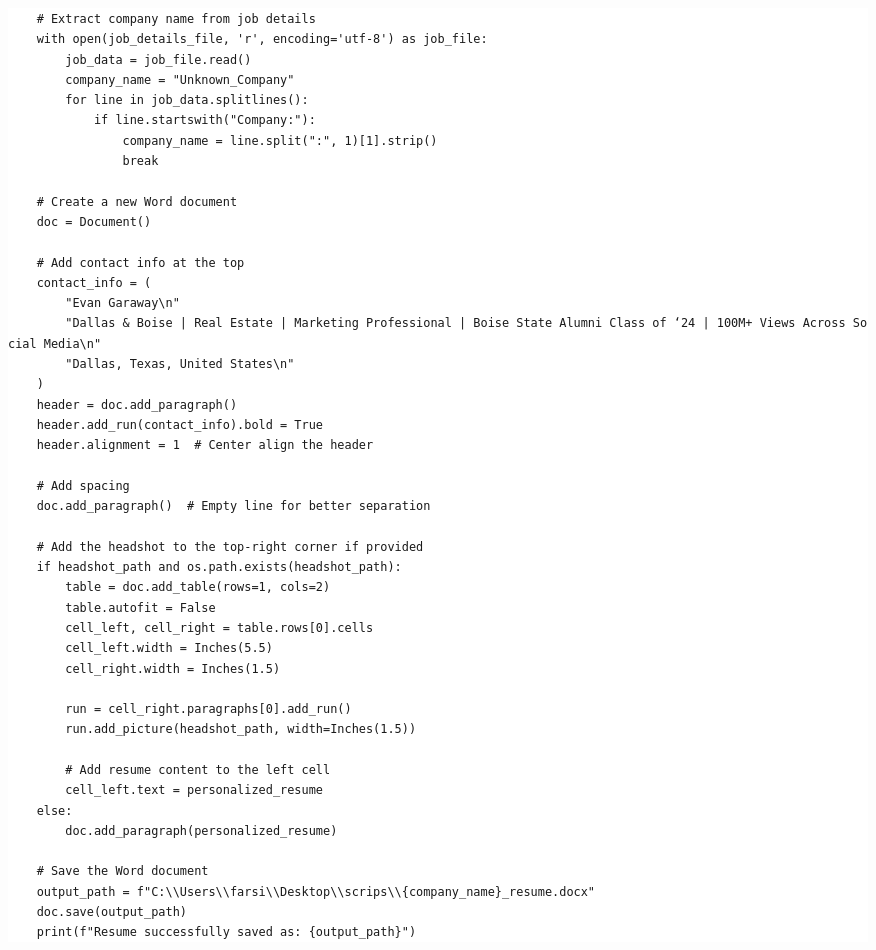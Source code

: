         # Extract company name from job details
        with open(job_details_file, 'r', encoding='utf-8') as job_file:
            job_data = job_file.read()
            company_name = "Unknown_Company"
            for line in job_data.splitlines():
                if line.startswith("Company:"):
                    company_name = line.split(":", 1)[1].strip()
                    break

        # Create a new Word document
        doc = Document()

        # Add contact info at the top
        contact_info = (
            "Evan Garaway\n"
            "Dallas & Boise | Real Estate | Marketing Professional | Boise State Alumni Class of ‘24 | 100M+ Views Across Social Media\n"
            "Dallas, Texas, United States\n"
        )
        header = doc.add_paragraph()
        header.add_run(contact_info).bold = True
        header.alignment = 1  # Center align the header

        # Add spacing
        doc.add_paragraph()  # Empty line for better separation

        # Add the headshot to the top-right corner if provided
        if headshot_path and os.path.exists(headshot_path):
            table = doc.add_table(rows=1, cols=2)
            table.autofit = False
            cell_left, cell_right = table.rows[0].cells
            cell_left.width = Inches(5.5)
            cell_right.width = Inches(1.5)

            run = cell_right.paragraphs[0].add_run()
            run.add_picture(headshot_path, width=Inches(1.5))

            # Add resume content to the left cell
            cell_left.text = personalized_resume
        else:
            doc.add_paragraph(personalized_resume)

        # Save the Word document
        output_path = f"C:\\Users\\farsi\\Desktop\\scrips\\{company_name}_resume.docx"
        doc.save(output_path)
        print(f"Resume successfully saved as: {output_path}")
